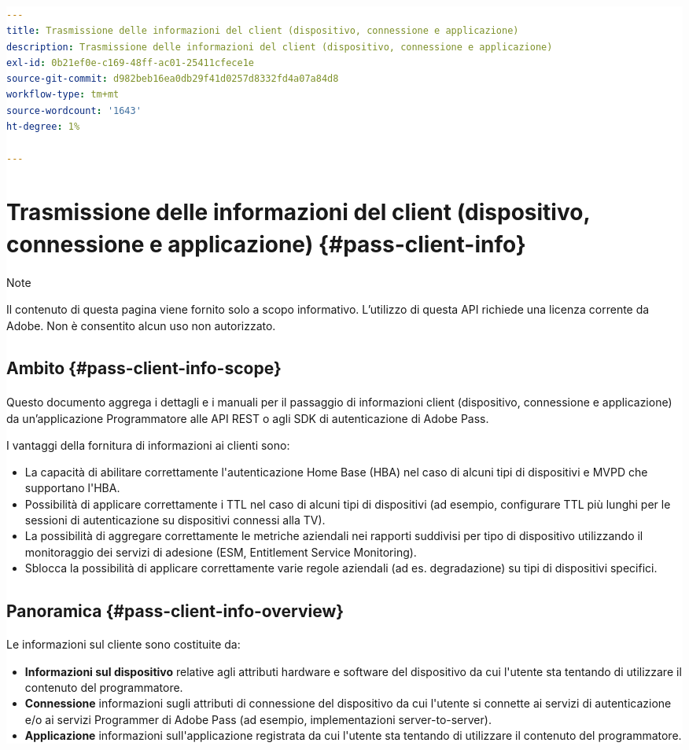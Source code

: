 ```yaml
---
title: Trasmissione delle informazioni del client (dispositivo, connessione e applicazione)
description: Trasmissione delle informazioni del client (dispositivo, connessione e applicazione)
exl-id: 0b21ef0e-c169-48ff-ac01-25411cfece1e
source-git-commit: d982beb16ea0db29f41d0257d8332fd4a07a84d8
workflow-type: tm+mt
source-wordcount: '1643'
ht-degree: 1%

---
```


# Trasmissione delle informazioni del client (dispositivo, connessione e applicazione) {#pass-client-info}

>[!NOTE]
>
>Il contenuto di questa pagina viene fornito solo a scopo informativo. L’utilizzo di questa API richiede una licenza corrente da Adobe. Non è consentito alcun uso non autorizzato.


## Ambito {#pass-client-info-scope}

Questo documento aggrega i dettagli e i manuali per il passaggio di informazioni client (dispositivo, connessione e applicazione) da un’applicazione Programmatore alle API REST o agli SDK di autenticazione di Adobe Pass.

I vantaggi della fornitura di informazioni ai clienti sono:

* La capacità di abilitare correttamente l&#39;autenticazione Home Base (HBA) nel caso di alcuni tipi di dispositivi e MVPD che supportano l&#39;HBA.
* Possibilità di applicare correttamente i TTL nel caso di alcuni tipi di dispositivi (ad esempio, configurare TTL più lunghi per le sessioni di autenticazione su dispositivi connessi alla TV).
* La possibilità di aggregare correttamente le metriche aziendali nei rapporti suddivisi per tipo di dispositivo utilizzando il monitoraggio dei servizi di adesione (ESM, Entitlement Service Monitoring).
* Sblocca la possibilità di applicare correttamente varie regole aziendali (ad es. degradazione) su tipi di dispositivi specifici.

## Panoramica {#pass-client-info-overview}

Le informazioni sul cliente sono costituite da:

* **Informazioni sul dispositivo** relative agli attributi hardware e software del dispositivo da cui l&#39;utente sta tentando di utilizzare il contenuto del programmatore.
* **Connessione** informazioni sugli attributi di connessione del dispositivo da cui l&#39;utente si connette ai servizi di autenticazione e/o ai servizi Programmer di Adobe Pass (ad esempio, implementazioni server-to-server).
* **Applicazione** informazioni sull&#39;applicazione registrata da cui l&#39;utente sta tentando di utilizzare il contenuto del programmatore.
